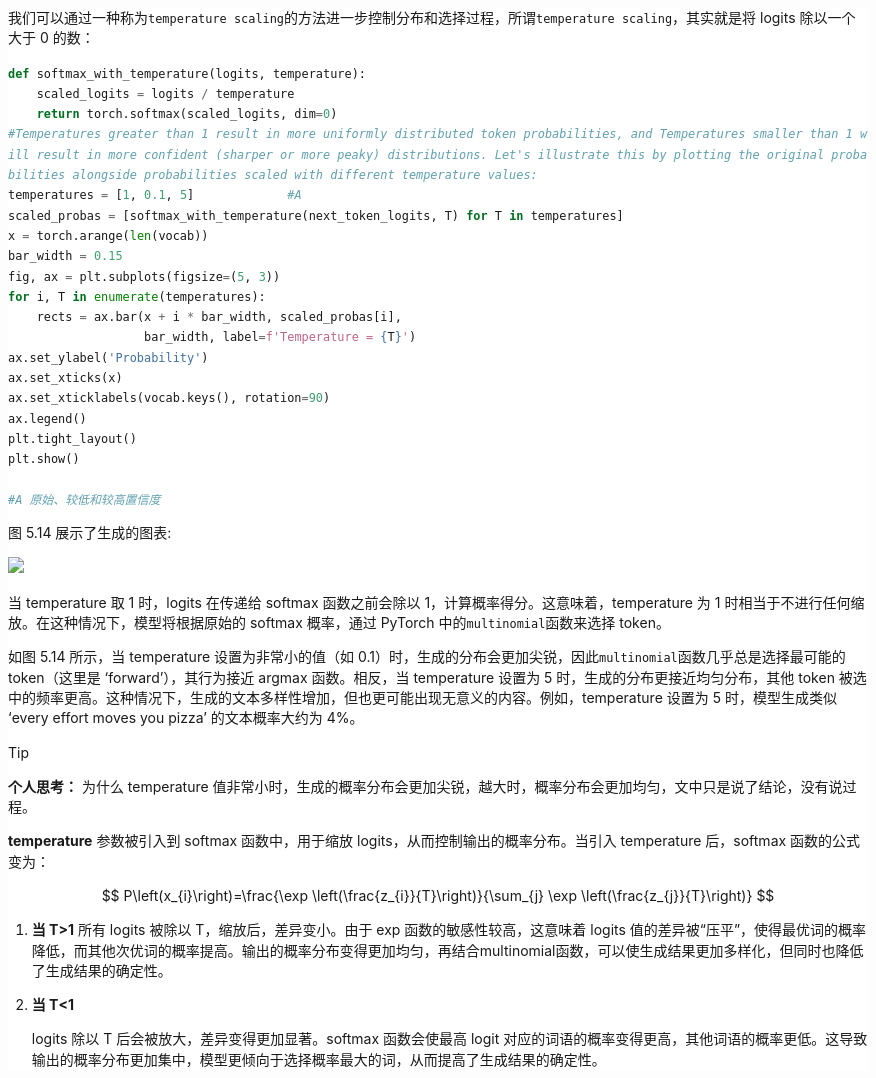 我们可以通过一种称为`temperature scaling`的方法进一步控制分布和选择过程，所谓`temperature scaling`，其实就是将 logits 除以一个大于 0 的数：

```python
def softmax_with_temperature(logits, temperature):
    scaled_logits = logits / temperature
    return torch.softmax(scaled_logits, dim=0)
#Temperatures greater than 1 result in more uniformly distributed token probabilities, and Temperatures smaller than 1 will result in more confident (sharper or more peaky) distributions. Let's illustrate this by plotting the original probabilities alongside probabilities scaled with different temperature values:
temperatures = [1, 0.1, 5]             #A
scaled_probas = [softmax_with_temperature(next_token_logits, T) for T in temperatures]
x = torch.arange(len(vocab))
bar_width = 0.15
fig, ax = plt.subplots(figsize=(5, 3))
for i, T in enumerate(temperatures):
    rects = ax.bar(x + i * bar_width, scaled_probas[i],
                   bar_width, label=f'Temperature = {T}')
ax.set_ylabel('Probability')
ax.set_xticks(x)
ax.set_xticklabels(vocab.keys(), rotation=90)
ax.legend()
plt.tight_layout()
plt.show()

#A 原始、较低和较高置信度
```

图 5.14 展示了生成的图表:

<img src="../Image/chapter5/figure5.14.png" width="75%" />

当 temperature 取 1 时，logits 在传递给 softmax 函数之前会除以 1，计算概率得分。这意味着，temperature 为 1 时相当于不进行任何缩放。在这种情况下，模型将根据原始的 softmax 概率，通过 PyTorch 中的`multinomial`函数来选择 token。

如图 5.14 所示，当 temperature 设置为非常小的值（如 0.1）时，生成的分布会更加尖锐，因此`multinomial`函数几乎总是选择最可能的 token（这里是 ‘forward’），其行为接近 argmax 函数。相反，当 temperature 设置为 5 时，生成的分布更接近均匀分布，其他 token 被选中的频率更高。这种情况下，生成的文本多样性增加，但也更可能出现无意义的内容。例如，temperature 设置为 5 时，模型生成类似 ‘every effort moves you pizza’ 的文本概率大约为 4%。

> [!TIP]
>
> **个人思考：** 为什么 temperature 值非常小时，生成的概率分布会更加尖锐，越大时，概率分布会更加均匀，文中只是说了结论，没有说过程。
>
> **temperature** 参数被引入到 softmax 函数中，用于缩放 logits，从而控制输出的概率分布。当引入 temperature 后，softmax 函数的公式变为：
>
> $$ P\left(x_{i}\right)=\frac{\exp \left(\frac{z_{i}}{T}\right)}{\sum_{j} \exp \left(\frac{z_{j}}{T}\right)} $$
>
> 1. **当 T>1**
>    所有 logits 被除以 T，缩放后，差异变小。由于 exp 函数的敏感性较高，这意味着 logits 值的差异被“压平”，使得最优词的概率降低，而其他次优词的概率提高。输出的概率分布变得更加均匀，再结合multinomial函数，可以使生成结果更加多样化，但同时也降低了生成结果的确定性。
>
> 2. **当 T<1**
>
>    logits 除以 T 后会被放大，差异变得更加显著。softmax 函数会使最高 logit 对应的词语的概率变得更高，其他词语的概率更低。这导致输出的概率分布更加集中，模型更倾向于选择概率最大的词，从而提高了生成结果的确定性。
